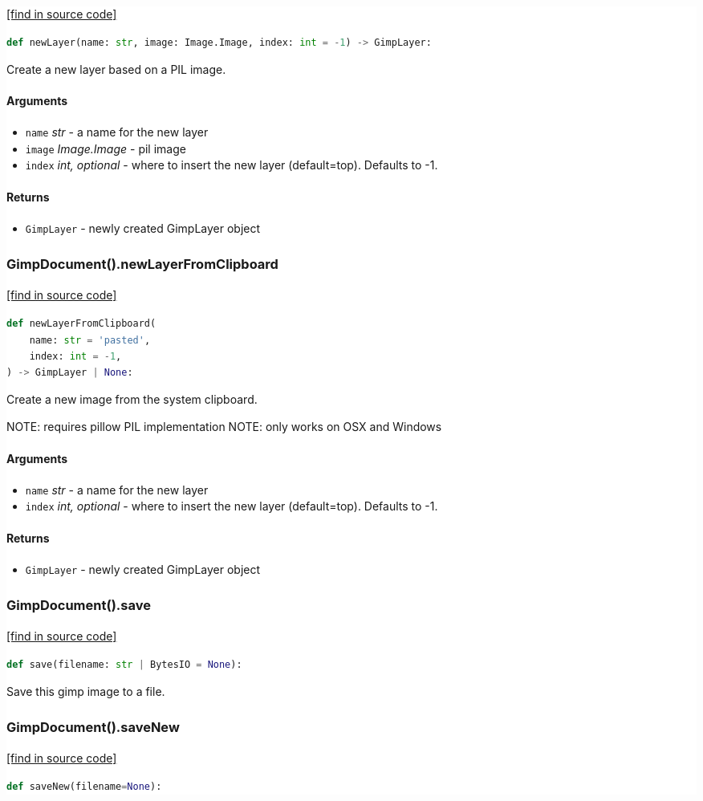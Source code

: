 [[find in source code]](../../gimpformats/gimpXcfDocument.py#L247)

```python
def newLayer(name: str, image: Image.Image, index: int = -1) -> GimpLayer:
```

Create a new layer based on a PIL image.

#### Arguments

- `name` *str* - a name for the new layer
- `image` *Image.Image* - pil image
- `index` *int, optional* - where to insert the new layer (default=top). Defaults to -1.

#### Returns

- `GimpLayer` - newly created GimpLayer object

### GimpDocument().newLayerFromClipboard

[[find in source code]](../../gimpformats/gimpXcfDocument.py#L263)

```python
def newLayerFromClipboard(
    name: str = 'pasted',
    index: int = -1,
) -> GimpLayer | None:
```

Create a new image from the system clipboard.

NOTE: requires pillow PIL implementation
NOTE: only works on OSX and Windows

#### Arguments

- `name` *str* - a name for the new layer
- `index` *int, optional* - where to insert the new layer (default=top). Defaults to -1.

#### Returns

- `GimpLayer` - newly created GimpLayer object

### GimpDocument().save

[[find in source code]](../../gimpformats/gimpXcfDocument.py#L368)

```python
def save(filename: str | BytesIO = None):
```

Save this gimp image to a file.

### GimpDocument().saveNew

[[find in source code]](../../gimpformats/gimpXcfDocument.py#L378)

```python
def saveNew(filename=None):
```
